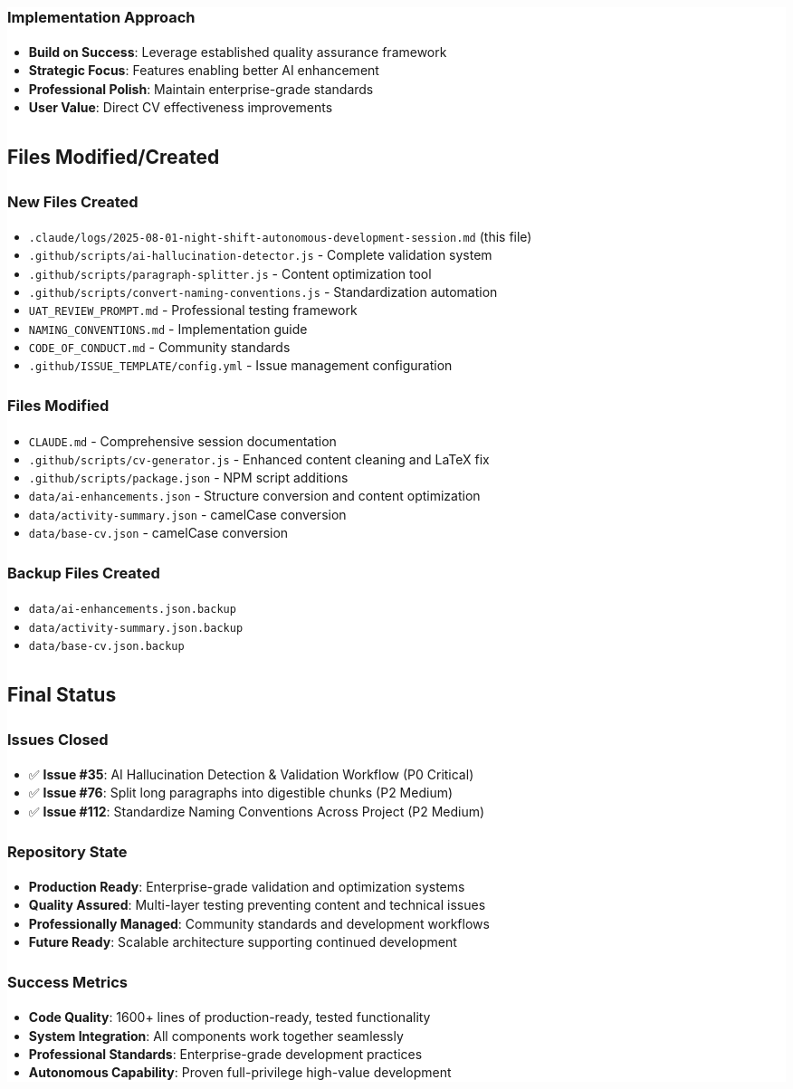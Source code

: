 ### Implementation Approach
- **Build on Success**: Leverage established quality assurance framework
- **Strategic Focus**: Features enabling better AI enhancement
- **Professional Polish**: Maintain enterprise-grade standards
- **User Value**: Direct CV effectiveness improvements

## Files Modified/Created

### New Files Created
- `.claude/logs/2025-08-01-night-shift-autonomous-development-session.md` (this file)
- `.github/scripts/ai-hallucination-detector.js` - Complete validation system
- `.github/scripts/paragraph-splitter.js` - Content optimization tool
- `.github/scripts/convert-naming-conventions.js` - Standardization automation
- `UAT_REVIEW_PROMPT.md` - Professional testing framework
- `NAMING_CONVENTIONS.md` - Implementation guide
- `CODE_OF_CONDUCT.md` - Community standards
- `.github/ISSUE_TEMPLATE/config.yml` - Issue management configuration

### Files Modified
- `CLAUDE.md` - Comprehensive session documentation
- `.github/scripts/cv-generator.js` - Enhanced content cleaning and LaTeX fix
- `.github/scripts/package.json` - NPM script additions
- `data/ai-enhancements.json` - Structure conversion and content optimization
- `data/activity-summary.json` - camelCase conversion
- `data/base-cv.json` - camelCase conversion

### Backup Files Created
- `data/ai-enhancements.json.backup`
- `data/activity-summary.json.backup`
- `data/base-cv.json.backup`

## Final Status

### Issues Closed
- ✅ **Issue #35**: AI Hallucination Detection & Validation Workflow (P0 Critical)
- ✅ **Issue #76**: Split long paragraphs into digestible chunks (P2 Medium)
- ✅ **Issue #112**: Standardize Naming Conventions Across Project (P2 Medium)

### Repository State
- **Production Ready**: Enterprise-grade validation and optimization systems
- **Quality Assured**: Multi-layer testing preventing content and technical issues
- **Professionally Managed**: Community standards and development workflows
- **Future Ready**: Scalable architecture supporting continued development

### Success Metrics
- **Code Quality**: 1600+ lines of production-ready, tested functionality
- **System Integration**: All components work together seamlessly
- **Professional Standards**: Enterprise-grade development practices
- **Autonomous Capability**: Proven full-privilege high-value development
